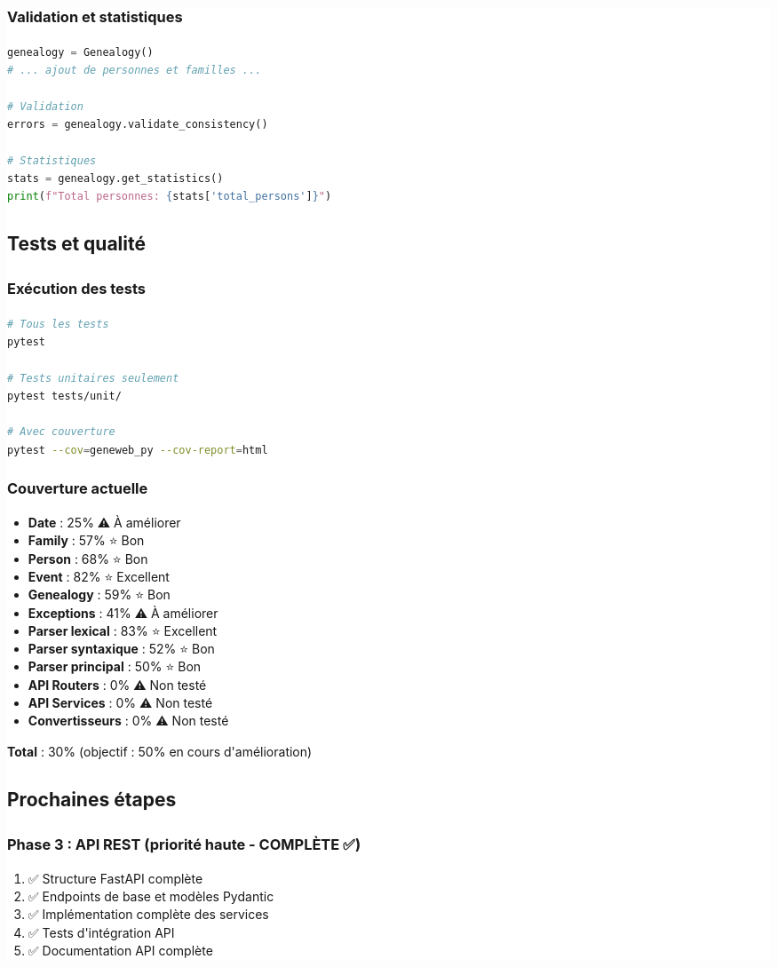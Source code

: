 ### Validation et statistiques

```python
genealogy = Genealogy()
# ... ajout de personnes et familles ...

# Validation
errors = genealogy.validate_consistency()

# Statistiques
stats = genealogy.get_statistics()
print(f"Total personnes: {stats['total_persons']}")
```

## Tests et qualité

### Exécution des tests

```bash
# Tous les tests
pytest

# Tests unitaires seulement
pytest tests/unit/

# Avec couverture
pytest --cov=geneweb_py --cov-report=html
```

### Couverture actuelle

- **Date** : 25% ⚠️ À améliorer
- **Family** : 57% ⭐ Bon
- **Person** : 68% ⭐ Bon
- **Event** : 82% ⭐ Excellent
- **Genealogy** : 59% ⭐ Bon
- **Exceptions** : 41% ⚠️ À améliorer
- **Parser lexical** : 83% ⭐ Excellent
- **Parser syntaxique** : 52% ⭐ Bon
- **Parser principal** : 50% ⭐ Bon
- **API Routers** : 0% ⚠️ Non testé
- **API Services** : 0% ⚠️ Non testé
- **Convertisseurs** : 0% ⚠️ Non testé

**Total** : 30% (objectif : 50% en cours d'amélioration)

## Prochaines étapes

### Phase 3 : API REST (priorité haute - COMPLÈTE ✅)
1. ✅ Structure FastAPI complète
2. ✅ Endpoints de base et modèles Pydantic
3. ✅ Implémentation complète des services
4. ✅ Tests d'intégration API
5. ✅ Documentation API complète
